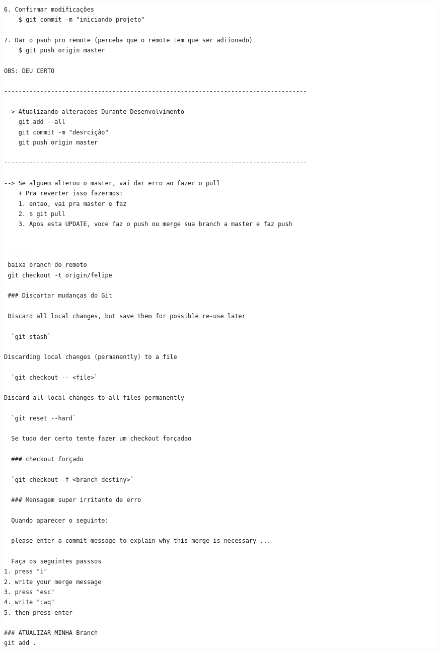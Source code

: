 ````
6. Confirmar modificações
	$ git commit -m "iniciando projeto"

7. Dar o psuh pro remote (perceba que o remote tem que ser adiionado)
	$ git push origin master

OBS: DEU CERTO
	
------------------------------------------------------------------------------------

-->	Atualizando alteraçoes Durante Desenvolvimento
	git add --all
	git commit -m "desrciçâo" 
	git push origin master

------------------------------------------------------------------------------------

--> Se alguem alterou o master, vai dar erro ao fazer o pull
	+ Pra reverter isso fazermos:
	1. entao, vai pra master e faz 
	2. $ git pull
	3. Apos esta UPDATE, voce faz o push ou merge sua branch a master e faz push
	
	
--------
 baixa branch do remoto
 git checkout -t origin/felipe
 
 ### Discartar mudanças do Git
 
 Discard all local changes, but save them for possible re-use later

  `git stash`

Discarding local changes (permanently) to a file

  `git checkout -- <file>`

Discard all local changes to all files permanently

  `git reset --hard`

  Se tudo der certo tente fazer um checkout forçadao
  
  ### checkout forçado
  
  `git checkout -f <branch_destiny>`
  
  ### Mensagem super irritante de erro
  
  Quando aparecer o seguinte:
  
  please enter a commit message to explain why this merge is necessary ...
  
  Faça os seguintes passsos
1. press "i"
2. write your merge message
3. press "esc"
4. write ":wq"
5. then press enter

### ATUALIZAR MINHA Branch
git add .
````